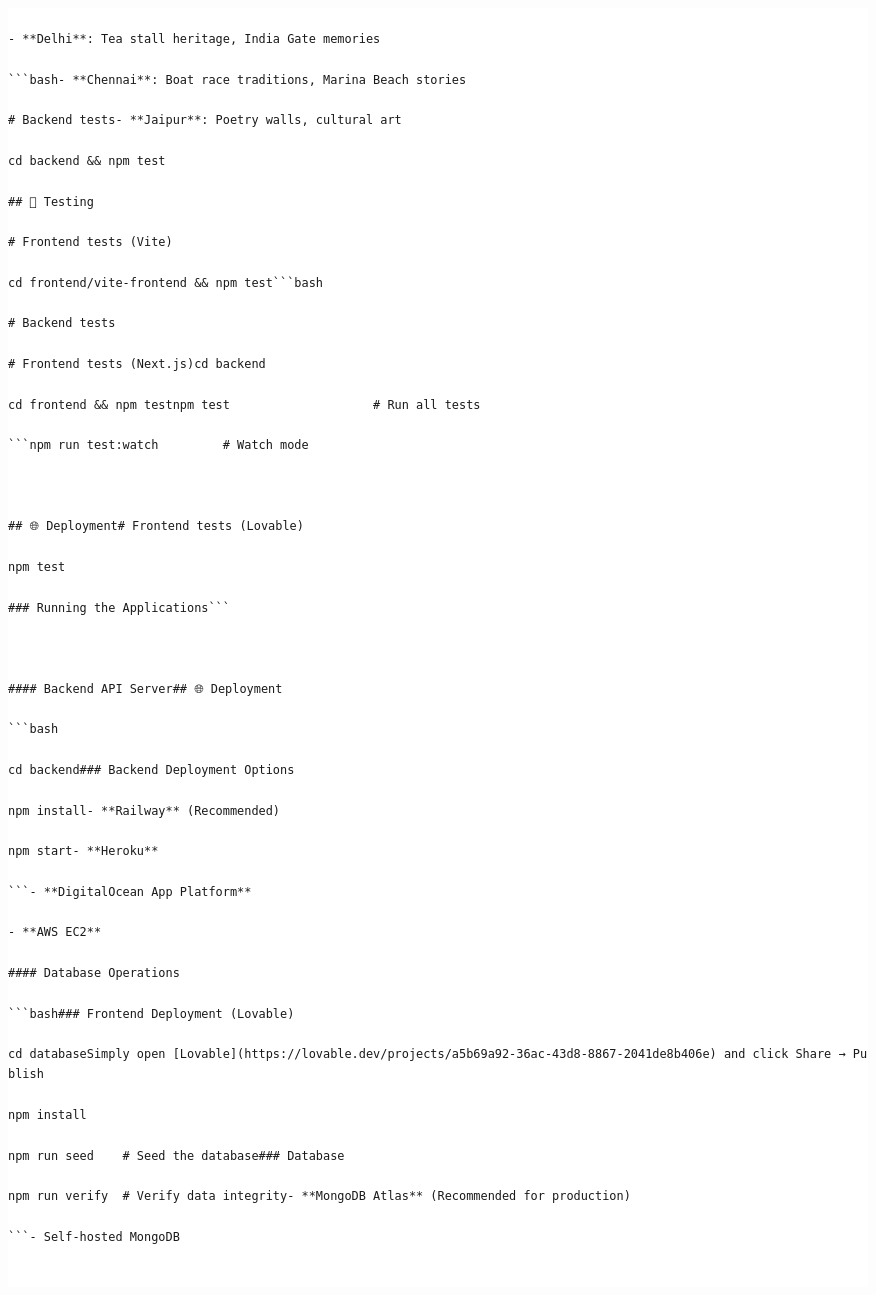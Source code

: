 ```### Frontend (Lovable Integration)

- **Delhi**: Tea stall heritage, India Gate memories

```bash- **Chennai**: Boat race traditions, Marina Beach stories

# Backend tests- **Jaipur**: Poetry walls, cultural art

cd backend && npm test

## 🧪 Testing

# Frontend tests (Vite)

cd frontend/vite-frontend && npm test```bash

# Backend tests

# Frontend tests (Next.js)cd backend

cd frontend && npm testnpm test                    # Run all tests

```npm run test:watch         # Watch mode



## 🌐 Deployment# Frontend tests (Lovable)

npm test

### Running the Applications```



#### Backend API Server## 🌐 Deployment

```bash

cd backend### Backend Deployment Options

npm install- **Railway** (Recommended)

npm start- **Heroku**

```- **DigitalOcean App Platform**

- **AWS EC2**

#### Database Operations

```bash### Frontend Deployment (Lovable)

cd databaseSimply open [Lovable](https://lovable.dev/projects/a5b69a92-36ac-43d8-8867-2041de8b406e) and click Share → Publish

npm install

npm run seed    # Seed the database### Database

npm run verify  # Verify data integrity- **MongoDB Atlas** (Recommended for production)

```- Self-hosted MongoDB



```